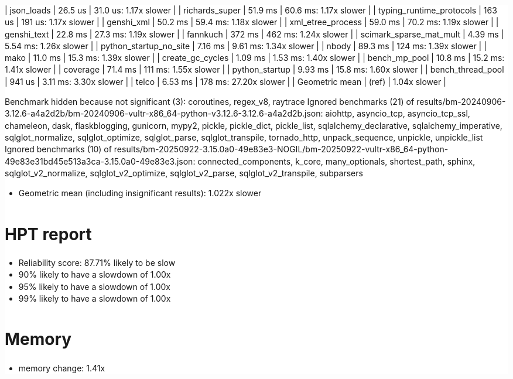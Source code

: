 | json_loads                 | 26.5 us                                                | 31.0 us: 1.17x slower                                                 |
| richards_super             | 51.9 ms                                                | 60.6 ms: 1.17x slower                                                 |
| typing_runtime_protocols   | 163 us                                                 | 191 us: 1.17x slower                                                  |
| genshi_xml                 | 50.2 ms                                                | 59.4 ms: 1.18x slower                                                 |
| xml_etree_process          | 59.0 ms                                                | 70.2 ms: 1.19x slower                                                 |
| genshi_text                | 22.8 ms                                                | 27.3 ms: 1.19x slower                                                 |
| fannkuch                   | 372 ms                                                 | 462 ms: 1.24x slower                                                  |
| scimark_sparse_mat_mult    | 4.39 ms                                                | 5.54 ms: 1.26x slower                                                 |
| python_startup_no_site     | 7.16 ms                                                | 9.61 ms: 1.34x slower                                                 |
| nbody                      | 89.3 ms                                                | 124 ms: 1.39x slower                                                  |
| mako                       | 11.0 ms                                                | 15.3 ms: 1.39x slower                                                 |
| create_gc_cycles           | 1.09 ms                                                | 1.53 ms: 1.40x slower                                                 |
| bench_mp_pool              | 10.8 ms                                                | 15.2 ms: 1.41x slower                                                 |
| coverage                   | 71.4 ms                                                | 111 ms: 1.55x slower                                                  |
| python_startup             | 9.93 ms                                                | 15.8 ms: 1.60x slower                                                 |
| bench_thread_pool          | 941 us                                                 | 3.11 ms: 3.30x slower                                                 |
| telco                      | 6.53 ms                                                | 178 ms: 27.20x slower                                                 |
| Geometric mean             | (ref)                                                  | 1.04x slower                                                          |

Benchmark hidden because not significant (3): coroutines, regex_v8, raytrace
Ignored benchmarks (21) of results/bm-20240906-3.12.6-a4a2d2b/bm-20240906-vultr-x86_64-python-v3.12.6-3.12.6-a4a2d2b.json: aiohttp, asyncio_tcp, asyncio_tcp_ssl, chameleon, dask, flaskblogging, gunicorn, mypy2, pickle, pickle_dict, pickle_list, sqlalchemy_declarative, sqlalchemy_imperative, sqlglot_normalize, sqlglot_optimize, sqlglot_parse, sqlglot_transpile, tornado_http, unpack_sequence, unpickle, unpickle_list
Ignored benchmarks (10) of results/bm-20250922-3.15.0a0-49e83e3-NOGIL/bm-20250922-vultr-x86_64-python-49e83e31bd45e513a3ca-3.15.0a0-49e83e3.json: connected_components, k_core, many_optionals, shortest_path, sphinx, sqlglot_v2_normalize, sqlglot_v2_optimize, sqlglot_v2_parse, sqlglot_v2_transpile, subparsers

- Geometric mean (including insignificant results): 1.022x slower

# HPT report

- Reliability score: 87.71% likely to be slow
- 90% likely to have a slowdown of 1.00x
- 95% likely to have a slowdown of 1.00x
- 99% likely to have a slowdown of 1.00x

# Memory
- memory change: 1.41x